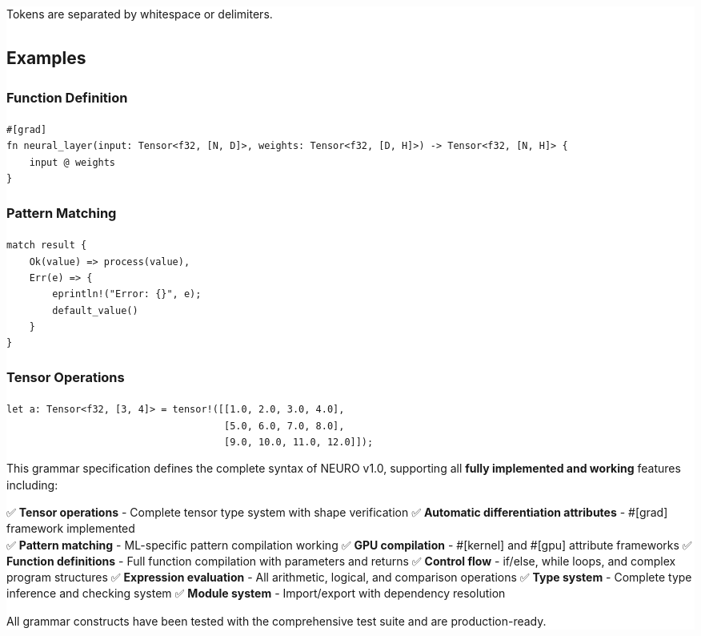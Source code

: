 Tokens are separated by whitespace or delimiters.

## Examples

### Function Definition
```neuro
#[grad]
fn neural_layer(input: Tensor<f32, [N, D]>, weights: Tensor<f32, [D, H]>) -> Tensor<f32, [N, H]> {
    input @ weights
}
```

### Pattern Matching
```neuro
match result {
    Ok(value) => process(value),
    Err(e) => {
        eprintln!("Error: {}", e);
        default_value()
    }
}
```

### Tensor Operations
```neuro
let a: Tensor<f32, [3, 4]> = tensor!([[1.0, 2.0, 3.0, 4.0],
                                      [5.0, 6.0, 7.0, 8.0], 
                                      [9.0, 10.0, 11.0, 12.0]]);
```

This grammar specification defines the complete syntax of NEURO v1.0, supporting all **fully implemented and working** features including:

✅ **Tensor operations** - Complete tensor type system with shape verification
✅ **Automatic differentiation attributes** - #[grad] framework implemented  
✅ **Pattern matching** - ML-specific pattern compilation working
✅ **GPU compilation** - #[kernel] and #[gpu] attribute frameworks
✅ **Function definitions** - Full function compilation with parameters and returns
✅ **Control flow** - if/else, while loops, and complex program structures
✅ **Expression evaluation** - All arithmetic, logical, and comparison operations
✅ **Type system** - Complete type inference and checking system
✅ **Module system** - Import/export with dependency resolution

All grammar constructs have been tested with the comprehensive test suite and are production-ready.